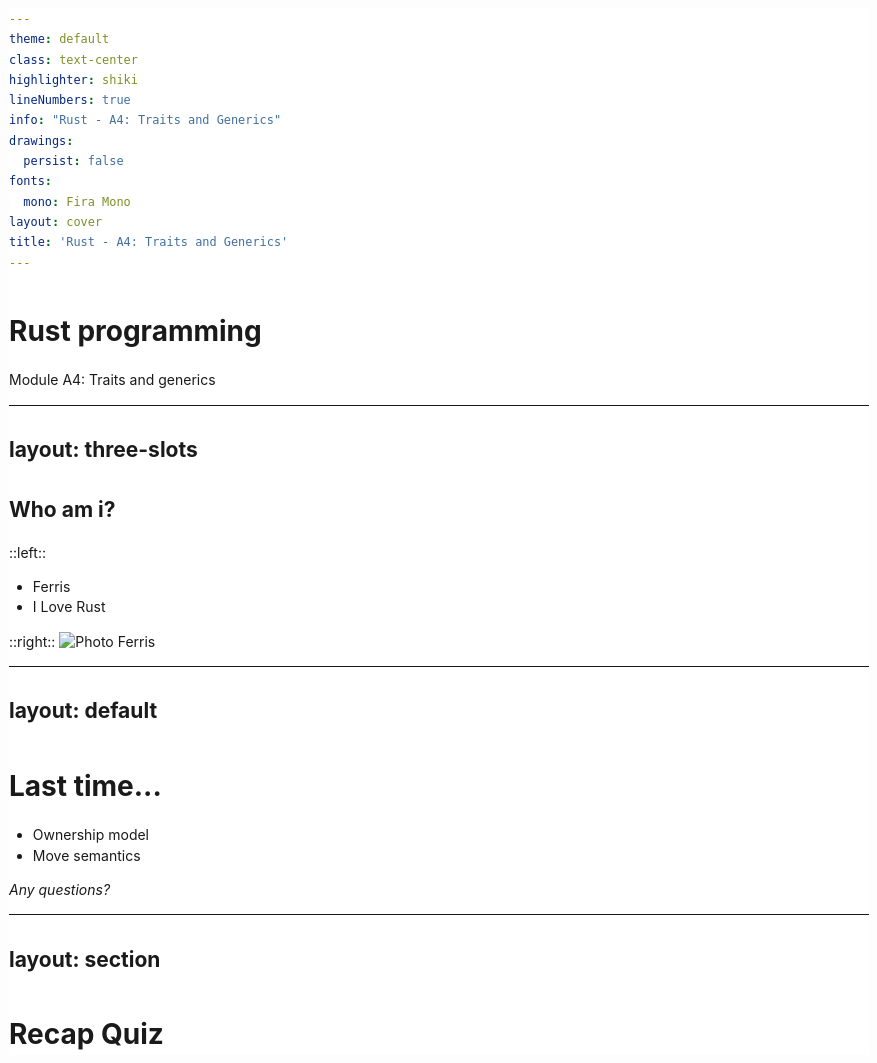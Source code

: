 ```yaml
---
theme: default
class: text-center
highlighter: shiki
lineNumbers: true
info: "Rust - A4: Traits and Generics"
drawings:
  persist: false
fonts:
  mono: Fira Mono
layout: cover
title: 'Rust - A4: Traits and Generics'
---
```

# Rust programming
Module A4: Traits and generics



---
layout: three-slots
---
## Who am i?
::left::
- Ferris
- I Love Rust

::right::
<img src="https://rustacean.net/assets/rustacean-orig-noshadow.png" alt="Photo Ferris" width="300" />


---
layout: default
---
# Last time...
- Ownership model
- Move semantics

*Any questions?*



---
layout: section
---
# Recap Quiz
